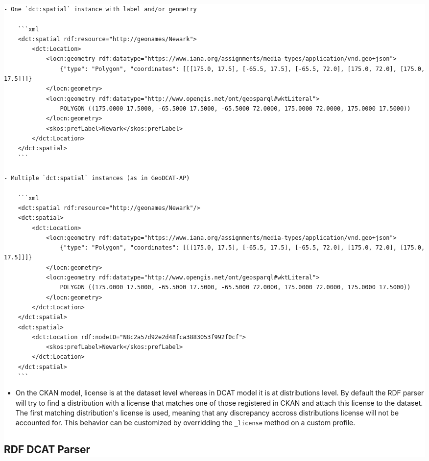     - One `dct:spatial` instance with label and/or geometry

        ```xml
        <dct:spatial rdf:resource="http://geonames/Newark">
            <dct:Location>
                <locn:geometry rdf:datatype="https://www.iana.org/assignments/media-types/application/vnd.geo+json">
                    {"type": "Polygon", "coordinates": [[[175.0, 17.5], [-65.5, 17.5], [-65.5, 72.0], [175.0, 72.0], [175.0, 17.5]]]}
                </locn:geometry>
                <locn:geometry rdf:datatype="http://www.opengis.net/ont/geosparql#wktLiteral">
                    POLYGON ((175.0000 17.5000, -65.5000 17.5000, -65.5000 72.0000, 175.0000 72.0000, 175.0000 17.5000))
                </locn:geometry>
                <skos:prefLabel>Newark</skos:prefLabel>
            </dct:Location>
        </dct:spatial>
        ```

    - Multiple `dct:spatial` instances (as in GeoDCAT-AP)

        ```xml
        <dct:spatial rdf:resource="http://geonames/Newark"/>
        <dct:spatial>
            <dct:Location>
                <locn:geometry rdf:datatype="https://www.iana.org/assignments/media-types/application/vnd.geo+json">
                    {"type": "Polygon", "coordinates": [[[175.0, 17.5], [-65.5, 17.5], [-65.5, 72.0], [175.0, 72.0], [175.0, 17.5]]]}
                </locn:geometry>
                <locn:geometry rdf:datatype="http://www.opengis.net/ont/geosparql#wktLiteral">
                    POLYGON ((175.0000 17.5000, -65.5000 17.5000, -65.5000 72.0000, 175.0000 72.0000, 175.0000 17.5000))
                </locn:geometry>
            </dct:Location>
        </dct:spatial>
        <dct:spatial>
            <dct:Location rdf:nodeID="N8c2a57d92e2d48fca3883053f992f0cf">
                <skos:prefLabel>Newark</skos:prefLabel>
            </dct:Location>
        </dct:spatial>
        ```

*  On the CKAN model, license is at the dataset level whereas in DCAT model it
   is at distributions level. By default the RDF parser will try to find a
   distribution with a license that matches one of those registered in CKAN
   and attach this license to the dataset. The first matching distribution's
   license is used, meaning that any discrepancy accross distributions license
   will not be accounted for. This behavior can be customized by overridding the
   `_license` method on a custom profile.


## RDF DCAT Parser
